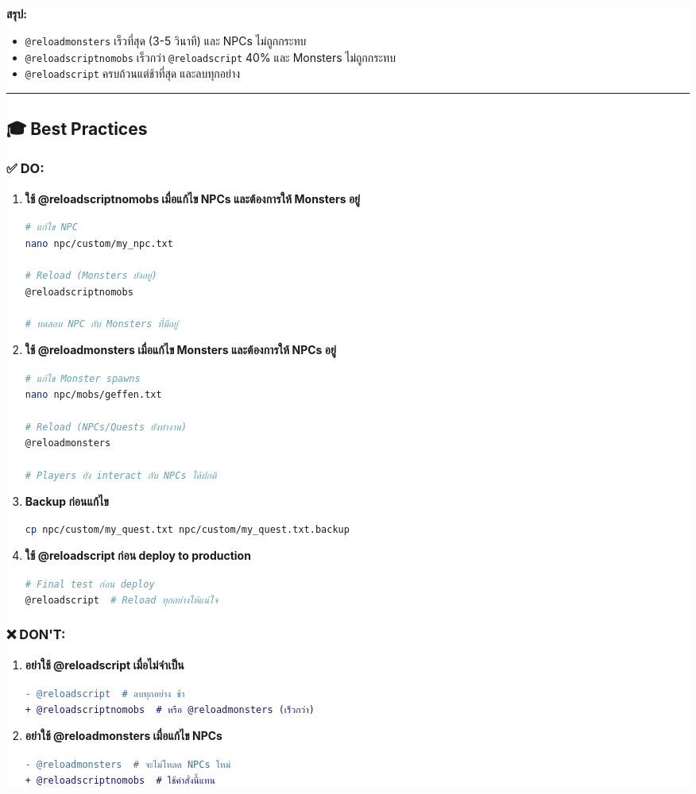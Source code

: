 **สรุป:**
- `@reloadmonsters` เร็วที่สุด (3-5 วินาที) และ NPCs ไม่ถูกกระทบ
- `@reloadscriptnomobs` เร็วกว่า `@reloadscript` 40% และ Monsters ไม่ถูกกระทบ
- `@reloadscript` ครบถ้วนแต่ช้าที่สุด และลบทุกอย่าง

---

## 🎓 Best Practices

### ✅ DO:

1. **ใช้ @reloadscriptnomobs เมื่อแก้ไข NPCs และต้องการให้ Monsters อยู่**
   ```bash
   # แก้ไข NPC
   nano npc/custom/my_npc.txt
   
   # Reload (Monsters ยังอยู่)
   @reloadscriptnomobs
   
   # ทดสอบ NPC กับ Monsters ที่มีอยู่
   ```

2. **ใช้ @reloadmonsters เมื่อแก้ไข Monsters และต้องการให้ NPCs อยู่**
   ```bash
   # แก้ไข Monster spawns
   nano npc/mobs/geffen.txt
   
   # Reload (NPCs/Quests ยังทำงาน)
   @reloadmonsters
   
   # Players ยัง interact กับ NPCs ได้ปกติ
   ```

3. **Backup ก่อนแก้ไข**
   ```bash
   cp npc/custom/my_quest.txt npc/custom/my_quest.txt.backup
   ```

4. **ใช้ @reloadscript ก่อน deploy to production**
   ```bash
   # Final test ก่อน deploy
   @reloadscript  # Reload ทุกอย่างให้แน่ใจ
   ```

### ❌ DON'T:

1. **อย่าใช้ @reloadscript เมื่อไม่จำเป็น**
   ```diff
   - @reloadscript  # ลบทุกอย่าง ช้า
   + @reloadscriptnomobs  # หรือ @reloadmonsters (เร็วกว่า)
   ```

2. **อย่าใช้ @reloadmonsters เมื่อแก้ไข NPCs**
   ```diff
   - @reloadmonsters  # จะไม่โหลด NPCs ใหม่
   + @reloadscriptnomobs  # ใช้คำสั่งนี้แทน
   ```
